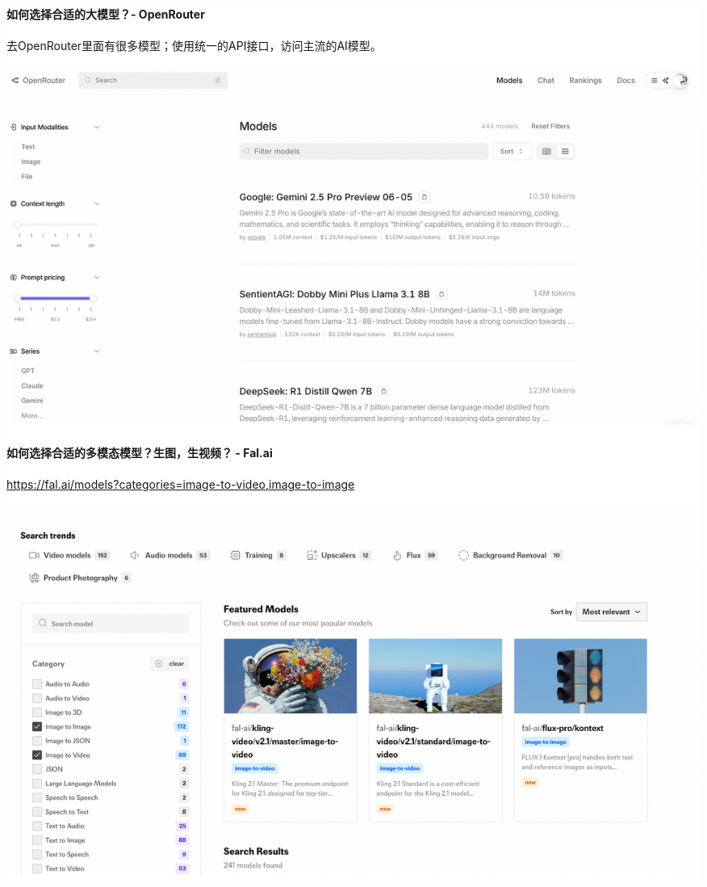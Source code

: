 





#### 如何选择合适的大模型？- OpenRouter

去OpenRouter里面有很多模型；使用统一的API接口，访问主流的AI模型。

![img](./images/image_039_2007622b.png)







#### 如何选择合适的多模态模型？生图，生视频？ - Fal.ai

https://fal.ai/models?categories=image-to-video,image-to-image 

![img](./images/image_040_37ac9cfb.png)
